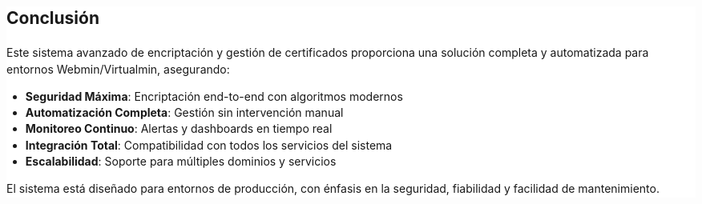 ## Conclusión

Este sistema avanzado de encriptación y gestión de certificados proporciona una solución completa y automatizada para entornos Webmin/Virtualmin, asegurando:

- **Seguridad Máxima**: Encriptación end-to-end con algoritmos modernos
- **Automatización Completa**: Gestión sin intervención manual
- **Monitoreo Continuo**: Alertas y dashboards en tiempo real
- **Integración Total**: Compatibilidad con todos los servicios del sistema
- **Escalabilidad**: Soporte para múltiples dominios y servicios

El sistema está diseñado para entornos de producción, con énfasis en la seguridad, fiabilidad y facilidad de mantenimiento.